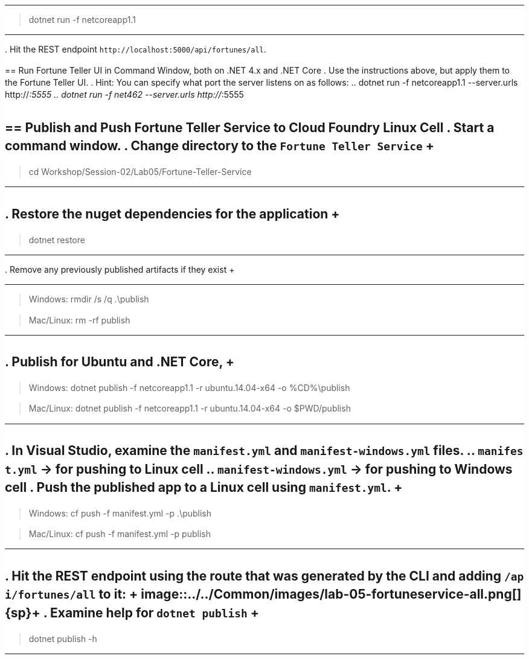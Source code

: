 ----
> dotnet run -f netcoreapp1.1
----
. Hit the REST endpoint ``http://localhost:5000/api/fortunes/all``.

== Run Fortune Teller UI in Command Window, both on .NET 4.x and .NET Core
. Use the instructions above, but apply them to the Fortune Teller UI.
. Hint: You can specify what port the server listens on as follows:
.. dotnet run -f netcoreapp1.1 --server.urls http://*:5555
.. dotnet run -f net462 --server.urls http://*:5555

== Publish and Push Fortune Teller Service to Cloud Foundry Linux Cell
. Start a command window.
. Change directory to the ``Fortune Teller Service``
+
----
> cd Workshop/Session-02/Lab05/Fortune-Teller-Service
----

. Restore the nuget dependencies for the application
+
----
> dotnet restore
----
. Remove any previously published artifacts if they exist
+

----
> Windows: rmdir /s /q .\publish

> Mac/Linux: rm -rf publish
----
. Publish for Ubuntu and .NET Core,
+
----
> Windows: dotnet publish -f netcoreapp1.1 -r ubuntu.14.04-x64 -o %CD%\publish

> Mac/Linux: dotnet publish -f netcoreapp1.1 -r ubuntu.14.04-x64 -o $PWD/publish
----

. In Visual Studio, examine the `manifest.yml` and `manifest-windows.yml` files.
.. ``manifest.yml`` -> for pushing to Linux cell
.. ``manifest-windows.yml`` -> for pushing to Windows cell
. Push the published app to a Linux cell using ``manifest.yml``.
+
----
> Windows: cf push -f manifest.yml -p .\publish

> Mac/Linux: cf push -f manifest.yml -p publish
----

. Hit the REST endpoint using the route that was generated by the CLI and adding ``/api/fortunes/all`` to it:
+
image::../../Common/images/lab-05-fortuneservice-all.png[]
{sp}+
. Examine help for ``dotnet publish``
+
----
> dotnet publish -h
----

